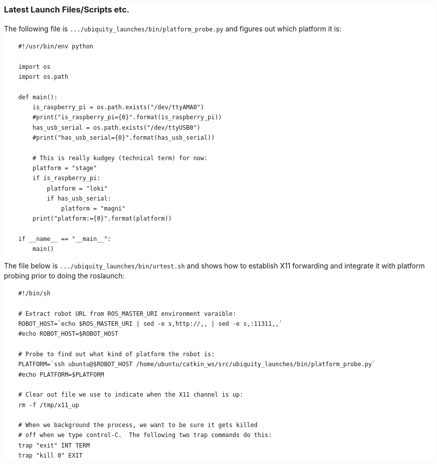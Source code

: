 ### Latest Launch Files/Scripts etc.

The following file is `.../ubiquity_launches/bin/platform_probe.py` and
figures out which platform it is:

        #!/usr/bin/env python
        
        import os
        import os.path
        
        def main():
            is_raspberry_pi = os.path.exists("/dev/ttyAMA0")
            #print("is_raspberry_pi={0}".format(is_raspberry_pi))
            has_usb_serial = os.path.exists("/dev/ttyUSB0")
            #print("has_usb_serial={0}".format(has_usb_serial))
        
            # This is really kudgey (technical term) for now:
            platform = "stage"
            if is_raspberry_pi:
                platform = "loki"
                if has_usb_serial:
                    platform = "magni"
            print("platform:={0}".format(platform))
        
        if __name__ == "__main__":
            main()

The file below is `.../ubiquity_launches/bin/urtest.sh` and shows how to
establish X11 forwarding and integrate it with platform probing prior
to doing the roslaunch:

        #!/bin/sh
        
        # Extract robot URL from ROS_MASTER_URI environment varaible:
        ROBOT_HOST=`echo $ROS_MASTER_URI | sed -e s,http://,, | sed -e s,:11311,,`
        #echo ROBOT_HOST=$ROBOT_HOST
        
        # Probe to find out what kind of platform the robot is:
        PLATFORM=`ssh ubuntu@$ROBOT_HOST /home/ubuntu/catkin_ws/src/ubiquity_launches/bin/platform_probe.py`
        #echo PLATFORM=$PLATFORM
        
        # Clear out file we use to indicate when the X11 channel is up:
        rm -f /tmp/x11_up
        
        # When we background the process, we want to be sure it gets killed 
        # off when we type control-C.  The following two trap commands do this:
        trap "exit" INT TERM
        trap "kill 0" EXIT
        